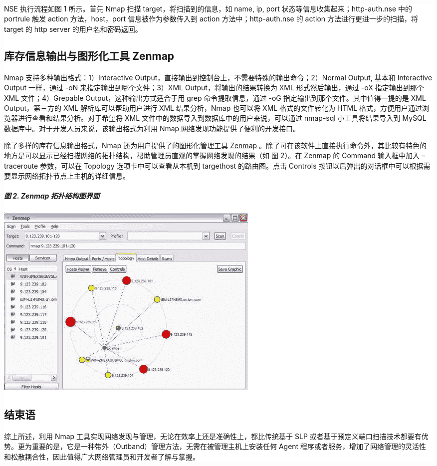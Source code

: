 NSE 执行流程如图 1 所示。首先 Nmap 扫描 target，将扫描到的信息，如 name, ip, port 状态等信息收集起来；http-auth.nse 中的 portrule 触发 action 方法，host，port 信息被作为参数传入到 action 方法中；http-auth.nse 的 action 方法进行更进一步的扫描，将 target 的 http server 的用户名和密码返回。

## 库存信息输出与图形化工具 Zenmap

Nmap 支持多种输出格式：1）Interactive Output，直接输出到控制台上，不需要特殊的输出命令；2）Normal Output, 基本和 Interactive Output 一样，通过 -oN 来指定输出到哪个文件；3）XML Output，将输出的结果转换为 XML 形式然后输出，通过 -oX 指定输出到那个 XML 文件；4）Grepable Output，这种输出方式适合于用 grep 命令提取信息，通过 -oG 指定输出到那个文件。其中值得一提的是 XML Output，第三方的 XML 解析库可以帮助用户进行 XML 结果分析，Nmap 也可以将 XML 格式的文件转化为 HTML 格式，方便用户通过浏览器进行查看和结果分析。对于希望将 XML 文件中的数据导入到数据库中的用户来说，可以通过 nmap-sql 小工具将结果导入到 MySQL 数据库中。对于开发人员来说，该输出格式为利用 Nmap 网络发现功能提供了便利的开发接口。

除了多样的库存信息输出格式，Nmap 还为用户提供了的图形化管理工具 [Zenmap](http://nmap.org/zenmap/) 。除了可在该软件上直接执行命令外，其比较有特色的地方是可以显示已经扫描网络的拓扑结构，帮助管理员直观的掌握网络发现的结果（如 图 2）。在 Zenmap 的 Command 输入框中加入 –traceroute 参数，可以在 Topology 选项卡中可以查看从本机到 targethost 的路由图。点击 Controls 按钮以后弹出的对话框中可以根据需要显示网络拓扑节点上主机的详细信息。

##### 图 2\. Zenmap 拓扑结构图界面

![Zenmap 拓扑结构图界面](img/7f5257b95df536cf085ef27f0be5b4f0.png)

## 结束语

综上所述，利用 Nmap 工具实现网络发现与管理，无论在效率上还是准确性上，都比传统基于 SLP 或者基于预定义端口扫描技术都要有优势。更为重要的是，它是一种带外（Outband）管理方法，无需在被管理主机上安装任何 Agent 程序或者服务，增加了网络管理的灵活性和松散耦合性，因此值得广大网络管理员和开发者了解与掌握。